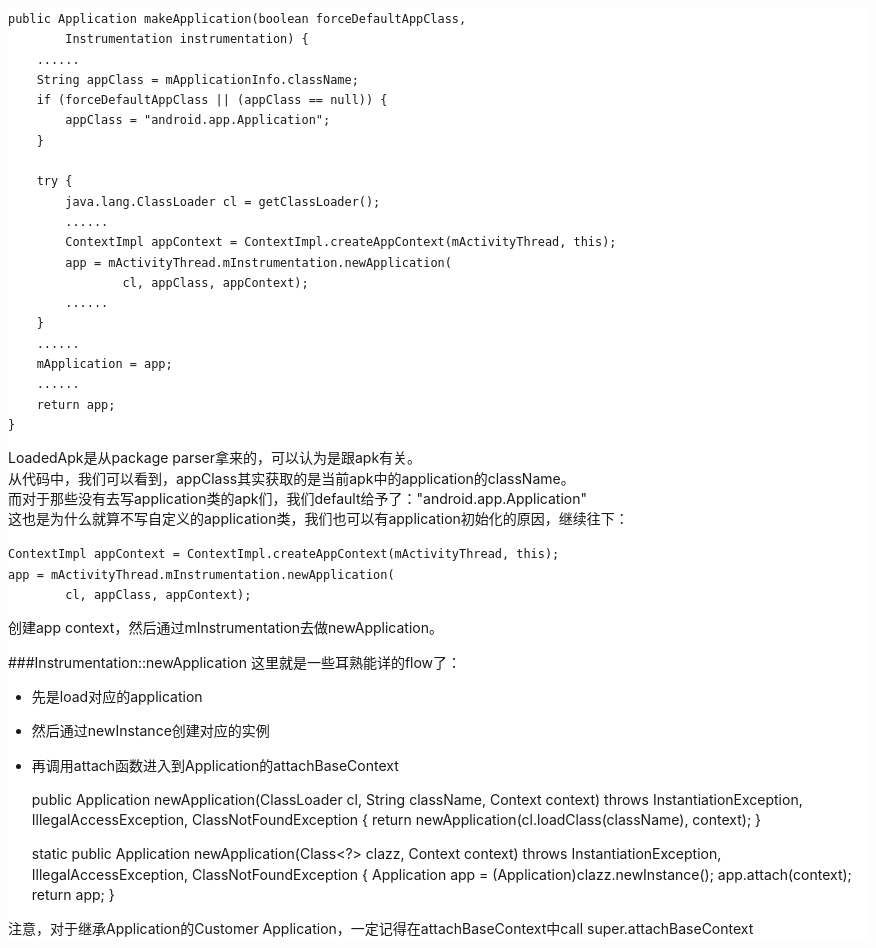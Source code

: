 	public Application makeApplication(boolean forceDefaultAppClass,
            Instrumentation instrumentation) {
        ......
        String appClass = mApplicationInfo.className;
        if (forceDefaultAppClass || (appClass == null)) {
            appClass = "android.app.Application";
        }

        try {
            java.lang.ClassLoader cl = getClassLoader();
            ......
            ContextImpl appContext = ContextImpl.createAppContext(mActivityThread, this);
            app = mActivityThread.mInstrumentation.newApplication(
                    cl, appClass, appContext);
            ......
        }
		......
        mApplication = app;
		......
        return app;
    }

LoadedApk是从package parser拿来的，可以认为是跟apk有关。  
从代码中，我们可以看到，appClass其实获取的是当前apk中的application的className。  
而对于那些没有去写application类的apk们，我们default给予了："android.app.Application"  
这也是为什么就算不写自定义的application类，我们也可以有application初始化的原因，继续往下：

    ContextImpl appContext = ContextImpl.createAppContext(mActivityThread, this);
    app = mActivityThread.mInstrumentation.newApplication(
            cl, appClass, appContext);

创建app context，然后通过mInstrumentation去做newApplication。


###Instrumentation::newApplication
这里就是一些耳熟能详的flow了：
- 先是load对应的application
- 然后通过newInstance创建对应的实例
- 再调用attach函数进入到Application的attachBaseContext
      
    public Application newApplication(ClassLoader cl, String className, Context context)
            throws InstantiationException, IllegalAccessException, 
            ClassNotFoundException {
        return newApplication(cl.loadClass(className), context);
    }
    
    static public Application newApplication(Class<?> clazz, Context context)
            throws InstantiationException, IllegalAccessException, 
            ClassNotFoundException {
        Application app = (Application)clazz.newInstance();
        app.attach(context);
        return app;
    }

注意，对于继承Application的Customer Application，一定记得在attachBaseContext中call super.attachBaseContext
